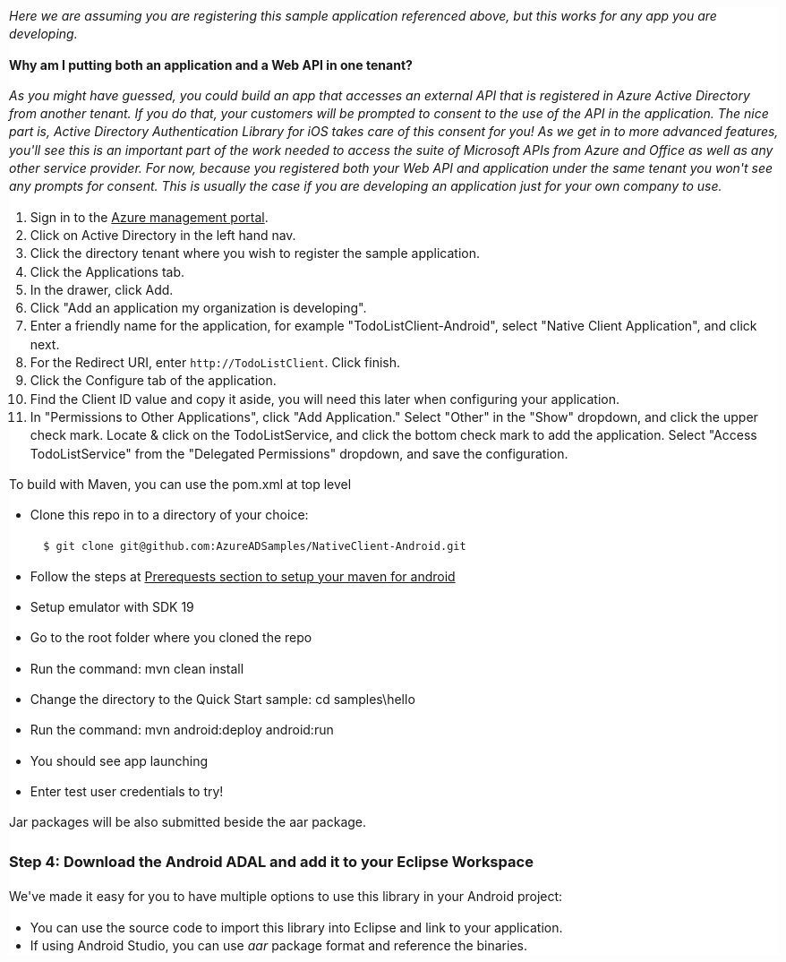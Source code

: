 *Here we are assuming you are registering this sample application referenced above, but this works for any app you are developing.*

**Why am I putting both an application and a Web API in one tenant?**

*As you might have guessed, you could build an app that accesses an external API that is registered in Azure Active Directory from another tenant. If you do that, your customers will be prompted to consent to the use of the API in the application. The nice part is, Active Directory Authentication Library for iOS takes care of this consent for you! As we get in to more advanced features, you'll see this is an important part of the work needed to access the suite of Microsoft APIs from Azure and Office as well as any other service provider. For now, because you registered both your Web API and application under the same tenant you won't see any prompts for consent. This is usually the case if you are developing an application just for your own company to use.*

1. Sign in to the [Azure management portal](https://manage.windowsazure.cn).
2. Click on Active Directory in the left hand nav.
3. Click the directory tenant where you wish to register the sample application.
4. Click the Applications tab.
5. In the drawer, click Add.
6. Click "Add an application my organization is developing".
7. Enter a friendly name for the application, for example "TodoListClient-Android", select "Native Client Application", and click next.
8. For the Redirect URI, enter `http://TodoListClient`.  Click finish.
9. Click the Configure tab of the application.
10. Find the Client ID value and copy it aside, you will need this later when configuring your application.
11. In "Permissions to Other Applications", click "Add Application."  Select "Other" in the "Show" dropdown, and click the upper check mark.  Locate & click on the TodoListService, and click the bottom check mark to add the application.  Select "Access TodoListService" from the "Delegated Permissions" dropdown, and save the configuration.

To build with Maven, you can use the pom.xml at top level

- Clone this repo in to a directory of your choice:
  
		$ git clone git@github.com:AzureADSamples/NativeClient-Android.git 

- Follow the steps at [Prerequests section to setup your maven for android](https://github.com/MSOpenTech/azure-activedirectory-library-for-android/wiki/Setting-up-maven-environment-for-Android)
- Setup emulator with SDK 19
- Go to the root folder where you cloned the repo
- Run the command: mvn clean install
- Change the directory to the Quick Start sample: cd samples\hello
- Run the command: mvn android:deploy android:run
- You should see app launching
- Enter test user credentials to try!

Jar packages will be also submitted beside the aar package.

### Step 4: Download the Android ADAL and add it to your Eclipse Workspace
We've made it easy for you to have multiple options to use this library in your Android project:

- You can use the source code to import this library into Eclipse and link to your application.
- If using Android Studio, you can use *aar* package format and reference the binaries.
